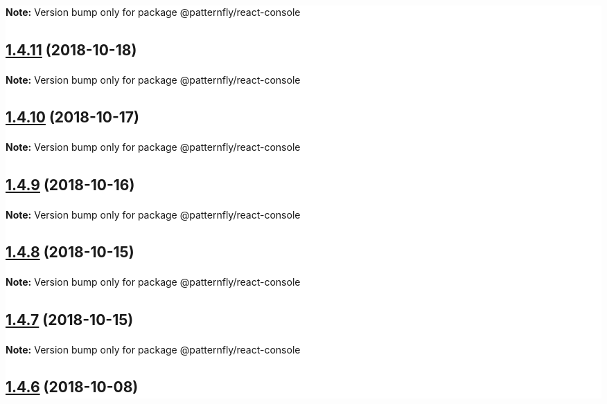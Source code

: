 
**Note:** Version bump only for package @patternfly/react-console

<a name="1.4.11"></a>
## [1.4.11](https://github.com/patternfly/patternfly-react/compare/@patternfly/react-console@1.4.10...@patternfly/react-console@1.4.11) (2018-10-18)




**Note:** Version bump only for package @patternfly/react-console

<a name="1.4.10"></a>
## [1.4.10](https://github.com/patternfly/patternfly-react/compare/@patternfly/react-console@1.4.9...@patternfly/react-console@1.4.10) (2018-10-17)




**Note:** Version bump only for package @patternfly/react-console

<a name="1.4.9"></a>
## [1.4.9](https://github.com/patternfly/patternfly-react/compare/@patternfly/react-console@1.4.8...@patternfly/react-console@1.4.9) (2018-10-16)




**Note:** Version bump only for package @patternfly/react-console

<a name="1.4.8"></a>
## [1.4.8](https://github.com/patternfly/patternfly-react/compare/@patternfly/react-console@1.4.7...@patternfly/react-console@1.4.8) (2018-10-15)




**Note:** Version bump only for package @patternfly/react-console

<a name="1.4.7"></a>
## [1.4.7](https://github.com/patternfly/patternfly-react/compare/@patternfly/react-console@1.4.6...@patternfly/react-console@1.4.7) (2018-10-15)




**Note:** Version bump only for package @patternfly/react-console

<a name="1.4.6"></a>
## [1.4.6](https://github.com/patternfly/patternfly-react/compare/@patternfly/react-console@1.4.5...@patternfly/react-console@1.4.6) (2018-10-08)
